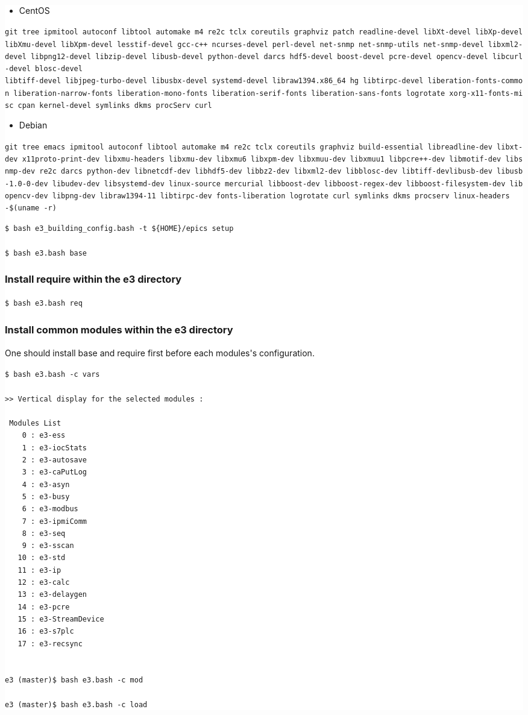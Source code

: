 * CentOS
```
git tree ipmitool autoconf libtool automake m4 re2c tclx coreutils graphviz patch readline-devel libXt-devel libXp-devel libXmu-devel libXpm-devel lesstif-devel gcc-c++ ncurses-devel perl-devel net-snmp net-snmp-utils net-snmp-devel libxml2-devel libpng12-devel libzip-devel libusb-devel python-devel darcs hdf5-devel boost-devel pcre-devel opencv-devel libcurl-devel blosc-devel 
libtiff-devel libjpeg-turbo-devel libusbx-devel systemd-devel libraw1394.x86_64 hg libtirpc-devel liberation-fonts-common liberation-narrow-fonts liberation-mono-fonts liberation-serif-fonts liberation-sans-fonts logrotate xorg-x11-fonts-misc cpan kernel-devel symlinks dkms procServ curl
```
* Debian
```
git tree emacs ipmitool autoconf libtool automake m4 re2c tclx coreutils graphviz build-essential libreadline-dev libxt-dev x11proto-print-dev libxmu-headers libxmu-dev libxmu6 libxpm-dev libxmuu-dev libxmuu1 libpcre++-dev libmotif-dev libsnmp-dev re2c darcs python-dev libnetcdf-dev libhdf5-dev libbz2-dev libxml2-dev libblosc-dev libtiff-devlibusb-dev libusb-1.0-0-dev libudev-dev libsystemd-dev linux-source mercurial libboost-dev libboost-regex-dev libboost-filesystem-dev libopencv-dev libpng-dev libraw1394-11 libtirpc-dev fonts-liberation logrotate curl symlinks dkms procserv linux-headers-$(uname -r)
```


```
$ bash e3_building_config.bash -t ${HOME}/epics setup

$ bash e3.bash base
```


### Install require within the e3 directory
```
$ bash e3.bash req
```


### Install common modules within the e3 directory

One should install base and require first before each modules's configuration.

```
$ bash e3.bash -c vars

>> Vertical display for the selected modules :

 Modules List 
    0 : e3-ess
    1 : e3-iocStats
    2 : e3-autosave
    3 : e3-caPutLog
    4 : e3-asyn
    5 : e3-busy
    6 : e3-modbus
    7 : e3-ipmiComm
    8 : e3-seq
    9 : e3-sscan
   10 : e3-std
   11 : e3-ip
   12 : e3-calc
   13 : e3-delaygen
   14 : e3-pcre
   15 : e3-StreamDevice
   16 : e3-s7plc
   17 : e3-recsync


e3 (master)$ bash e3.bash -c mod

e3 (master)$ bash e3.bash -c load
```